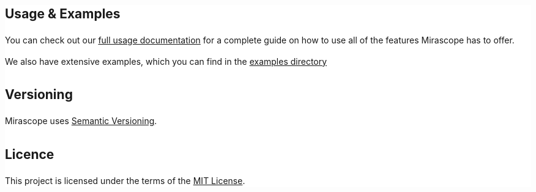 ## Usage & Examples

You can check out our [full usage documentation](https://docs.mirascope.io/latest/learn/) for a complete guide on how to use all of the features Mirascope has to offer.

We also have extensive examples, which you can find in the [examples directory](https://github.com/Mirascope/mirascope/tree/dev/examples)

## Versioning

Mirascope uses [Semantic Versioning](https://semver.org/).

## Licence

This project is licensed under the terms of the [MIT License](https://github.com/Mirascope/mirascope/blob/dev/LICENSE).
